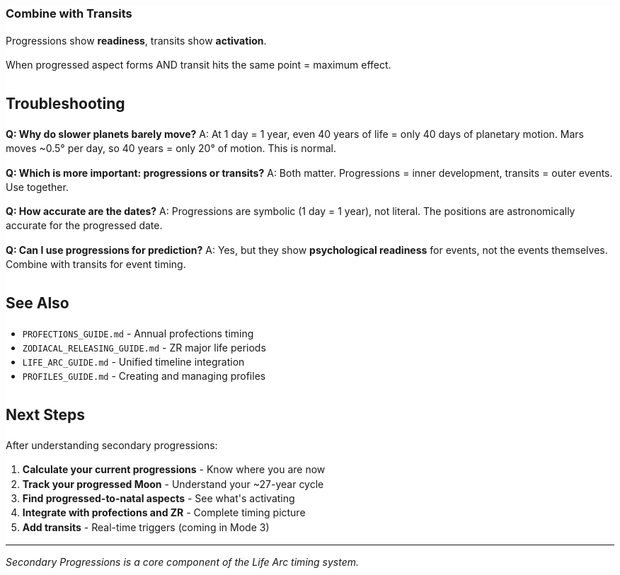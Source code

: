 ### Combine with Transits

Progressions show **readiness**, transits show **activation**.

When progressed aspect forms AND transit hits the same point = maximum effect.

## Troubleshooting

**Q: Why do slower planets barely move?**
A: At 1 day = 1 year, even 40 years of life = only 40 days of planetary motion. Mars moves ~0.5° per day, so 40 years = only 20° of motion. This is normal.

**Q: Which is more important: progressions or transits?**
A: Both matter. Progressions = inner development, transits = outer events. Use together.

**Q: How accurate are the dates?**
A: Progressions are symbolic (1 day = 1 year), not literal. The positions are astronomically accurate for the progressed date.

**Q: Can I use progressions for prediction?**
A: Yes, but they show **psychological readiness** for events, not the events themselves. Combine with transits for event timing.

## See Also

- `PROFECTIONS_GUIDE.md` - Annual profections timing
- `ZODIACAL_RELEASING_GUIDE.md` - ZR major life periods
- `LIFE_ARC_GUIDE.md` - Unified timeline integration
- `PROFILES_GUIDE.md` - Creating and managing profiles

## Next Steps

After understanding secondary progressions:

1. **Calculate your current progressions** - Know where you are now
2. **Track your progressed Moon** - Understand your ~27-year cycle
3. **Find progressed-to-natal aspects** - See what's activating
4. **Integrate with profections and ZR** - Complete timing picture
5. **Add transits** - Real-time triggers (coming in Mode 3)

---

*Secondary Progressions is a core component of the Life Arc timing system.*
